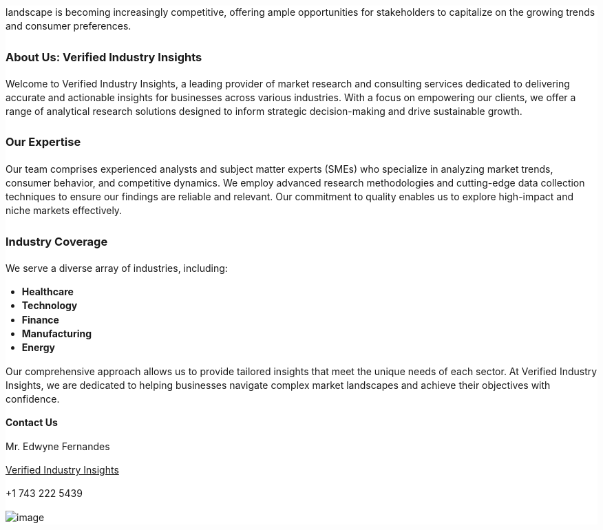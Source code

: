 landscape is becoming increasingly competitive, offering ample opportunities for stakeholders to capitalize on the growing trends and consumer preferences.</p><h3>About Us: Verified Industry Insights</h3><p>Welcome to Verified Industry Insights, a leading provider of market research and consulting services dedicated to delivering accurate and actionable insights for businesses across various industries. With a focus on empowering our clients, we offer a range of analytical research solutions designed to inform strategic decision-making and drive sustainable growth.</p><h3>Our Expertise</h3><p>Our team comprises experienced analysts and subject matter experts (SMEs) who specialize in analyzing market trends, consumer behavior, and competitive dynamics. We employ advanced research methodologies and cutting-edge data collection techniques to ensure our findings are reliable and relevant. Our commitment to quality enables us to explore high-impact and niche markets effectively.</p><h3>Industry Coverage</h3><p>We serve a diverse array of industries, including:</p><ul><li><strong>Healthcare</strong></li><li><strong>Technology</strong></li><li><strong>Finance</strong></li><li><strong>Manufacturing</strong></li><li><strong>Energy</strong></li></ul><p>Our comprehensive approach allows us to provide tailored insights that meet the unique needs of each sector. At Verified Industry Insights, we are dedicated to helping businesses navigate complex market landscapes and achieve their objectives with confidence.</p><p><strong>Contact Us</strong></p><p>Mr. Edwyne Fernandes</p><p><a href="https://www.verifiedindustryinsights.com/">Verified Industry Insights</a></p><p>+1 743 222 5439</p>
![image](https://github.com/user-attachments/assets/418781c7-4811-4fbe-b8c7-d525418c5b27)
